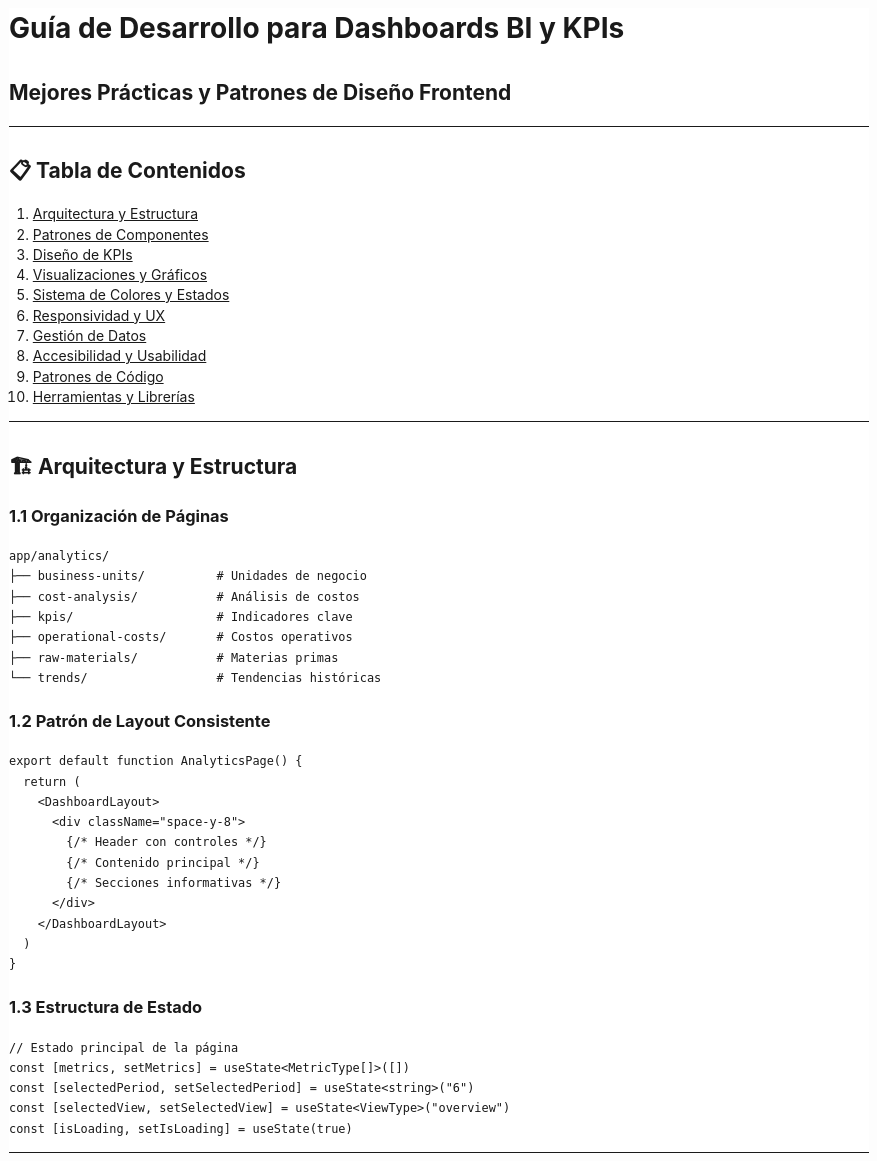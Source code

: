 # Guía de Desarrollo para Dashboards BI y KPIs
## Mejores Prácticas y Patrones de Diseño Frontend

---

## 📋 Tabla de Contenidos

1. [Arquitectura y Estructura](#arquitectura-y-estructura)
2. [Patrones de Componentes](#patrones-de-componentes)
3. [Diseño de KPIs](#diseño-de-kpis)
4. [Visualizaciones y Gráficos](#visualizaciones-y-gráficos)
5. [Sistema de Colores y Estados](#sistema-de-colores-y-estados)
6. [Responsividad y UX](#responsividad-y-ux)
7. [Gestión de Datos](#gestión-de-datos)
8. [Accesibilidad y Usabilidad](#accesibilidad-y-usabilidad)
9. [Patrones de Código](#patrones-de-código)
10. [Herramientas y Librerías](#herramientas-y-librerías)

---

## 🏗️ Arquitectura y Estructura

### 1.1 Organización de Páginas
```
app/analytics/
├── business-units/          # Unidades de negocio
├── cost-analysis/           # Análisis de costos
├── kpis/                    # Indicadores clave
├── operational-costs/       # Costos operativos
├── raw-materials/           # Materias primas
└── trends/                  # Tendencias históricas
```

### 1.2 Patrón de Layout Consistente
```tsx
export default function AnalyticsPage() {
  return (
    <DashboardLayout>
      <div className="space-y-8">
        {/* Header con controles */}
        {/* Contenido principal */}
        {/* Secciones informativas */}
      </div>
    </DashboardLayout>
  )
}
```

### 1.3 Estructura de Estado
```tsx
// Estado principal de la página
const [metrics, setMetrics] = useState<MetricType[]>([])
const [selectedPeriod, setSelectedPeriod] = useState<string>("6")
const [selectedView, setSelectedView] = useState<ViewType>("overview")
const [isLoading, setIsLoading] = useState(true)
```

---